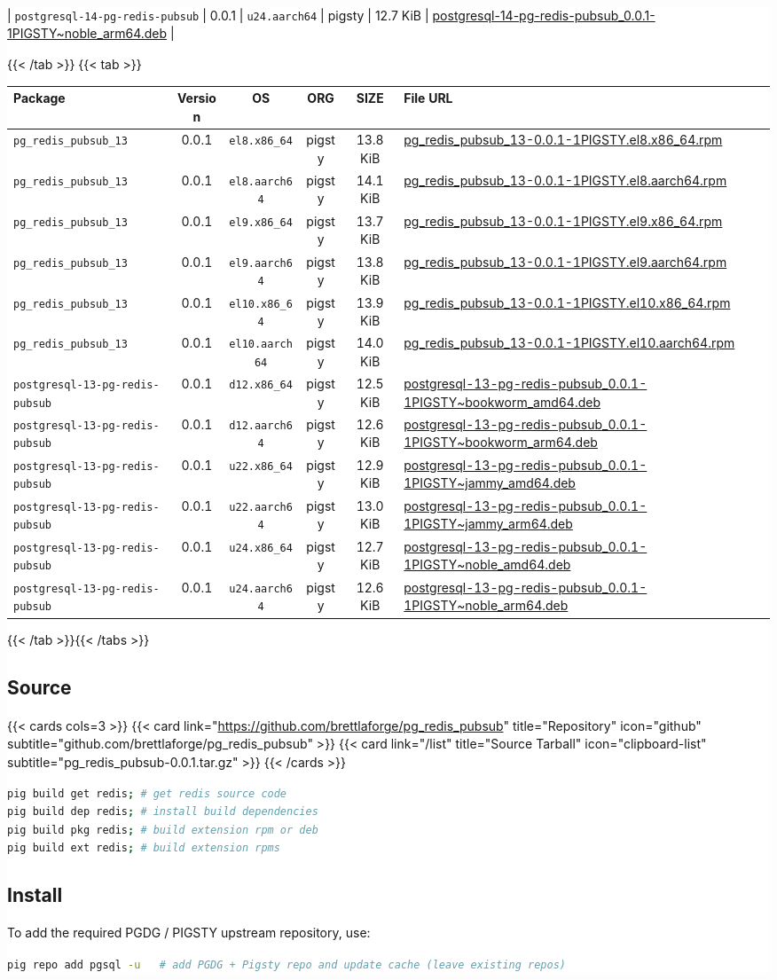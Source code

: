 | `postgresql-14-pg-redis-pubsub` | 0.0.1 | `u24.aarch64` | pigsty | 12.7 KiB | [postgresql-14-pg-redis-pubsub_0.0.1-1PIGSTY~noble_arm64.deb](https://repo.pigsty.io/apt/pgsql/noble/pool/main/p/pg-redis-pubsub/postgresql-14-pg-redis-pubsub_0.0.1-1PIGSTY~noble_arm64.deb) |

{{< /tab >}}
{{< tab >}}

| **Package** | **Version** | **OS** | **ORG** | **SIZE** | **File URL** |
|:------------|:-----------:|:------:|:-------:|:--------:|:--------------|
| `pg_redis_pubsub_13` | 0.0.1 | `el8.x86_64` | pigsty | 13.8 KiB | [pg_redis_pubsub_13-0.0.1-1PIGSTY.el8.x86_64.rpm](https://repo.pigsty.io/yum/pgsql/el8.x86_64/pg_redis_pubsub_13-0.0.1-1PIGSTY.el8.x86_64.rpm) |
| `pg_redis_pubsub_13` | 0.0.1 | `el8.aarch64` | pigsty | 14.1 KiB | [pg_redis_pubsub_13-0.0.1-1PIGSTY.el8.aarch64.rpm](https://repo.pigsty.io/yum/pgsql/el8.aarch64/pg_redis_pubsub_13-0.0.1-1PIGSTY.el8.aarch64.rpm) |
| `pg_redis_pubsub_13` | 0.0.1 | `el9.x86_64` | pigsty | 13.7 KiB | [pg_redis_pubsub_13-0.0.1-1PIGSTY.el9.x86_64.rpm](https://repo.pigsty.io/yum/pgsql/el9.x86_64/pg_redis_pubsub_13-0.0.1-1PIGSTY.el9.x86_64.rpm) |
| `pg_redis_pubsub_13` | 0.0.1 | `el9.aarch64` | pigsty | 13.8 KiB | [pg_redis_pubsub_13-0.0.1-1PIGSTY.el9.aarch64.rpm](https://repo.pigsty.io/yum/pgsql/el9.aarch64/pg_redis_pubsub_13-0.0.1-1PIGSTY.el9.aarch64.rpm) |
| `pg_redis_pubsub_13` | 0.0.1 | `el10.x86_64` | pigsty | 13.9 KiB | [pg_redis_pubsub_13-0.0.1-1PIGSTY.el10.x86_64.rpm](https://repo.pigsty.io/yum/pgsql/el10.x86_64/pg_redis_pubsub_13-0.0.1-1PIGSTY.el10.x86_64.rpm) |
| `pg_redis_pubsub_13` | 0.0.1 | `el10.aarch64` | pigsty | 14.0 KiB | [pg_redis_pubsub_13-0.0.1-1PIGSTY.el10.aarch64.rpm](https://repo.pigsty.io/yum/pgsql/el10.aarch64/pg_redis_pubsub_13-0.0.1-1PIGSTY.el10.aarch64.rpm) |
| `postgresql-13-pg-redis-pubsub` | 0.0.1 | `d12.x86_64` | pigsty | 12.5 KiB | [postgresql-13-pg-redis-pubsub_0.0.1-1PIGSTY~bookworm_amd64.deb](https://repo.pigsty.io/apt/pgsql/bookworm/pool/main/p/pg-redis-pubsub/postgresql-13-pg-redis-pubsub_0.0.1-1PIGSTY~bookworm_amd64.deb) |
| `postgresql-13-pg-redis-pubsub` | 0.0.1 | `d12.aarch64` | pigsty | 12.6 KiB | [postgresql-13-pg-redis-pubsub_0.0.1-1PIGSTY~bookworm_arm64.deb](https://repo.pigsty.io/apt/pgsql/bookworm/pool/main/p/pg-redis-pubsub/postgresql-13-pg-redis-pubsub_0.0.1-1PIGSTY~bookworm_arm64.deb) |
| `postgresql-13-pg-redis-pubsub` | 0.0.1 | `u22.x86_64` | pigsty | 12.9 KiB | [postgresql-13-pg-redis-pubsub_0.0.1-1PIGSTY~jammy_amd64.deb](https://repo.pigsty.io/apt/pgsql/jammy/pool/main/p/pg-redis-pubsub/postgresql-13-pg-redis-pubsub_0.0.1-1PIGSTY~jammy_amd64.deb) |
| `postgresql-13-pg-redis-pubsub` | 0.0.1 | `u22.aarch64` | pigsty | 13.0 KiB | [postgresql-13-pg-redis-pubsub_0.0.1-1PIGSTY~jammy_arm64.deb](https://repo.pigsty.io/apt/pgsql/jammy/pool/main/p/pg-redis-pubsub/postgresql-13-pg-redis-pubsub_0.0.1-1PIGSTY~jammy_arm64.deb) |
| `postgresql-13-pg-redis-pubsub` | 0.0.1 | `u24.x86_64` | pigsty | 12.7 KiB | [postgresql-13-pg-redis-pubsub_0.0.1-1PIGSTY~noble_amd64.deb](https://repo.pigsty.io/apt/pgsql/noble/pool/main/p/pg-redis-pubsub/postgresql-13-pg-redis-pubsub_0.0.1-1PIGSTY~noble_amd64.deb) |
| `postgresql-13-pg-redis-pubsub` | 0.0.1 | `u24.aarch64` | pigsty | 12.6 KiB | [postgresql-13-pg-redis-pubsub_0.0.1-1PIGSTY~noble_arm64.deb](https://repo.pigsty.io/apt/pgsql/noble/pool/main/p/pg-redis-pubsub/postgresql-13-pg-redis-pubsub_0.0.1-1PIGSTY~noble_arm64.deb) |

{{< /tab >}}{{< /tabs >}}

## Source

{{< cards cols=3 >}}
{{< card link="https://github.com/brettlaforge/pg_redis_pubsub" title="Repository" icon="github" subtitle="github.com/brettlaforge/pg_redis_pubsub" >}}
{{< card link="/list" title="Source Tarball" icon="clipboard-list" subtitle="pg_redis_pubsub-0.0.1.tar.gz" >}}
{{< /cards >}}


```bash
pig build get redis; # get redis source code
pig build dep redis; # install build dependencies
pig build pkg redis; # build extension rpm or deb
pig build ext redis; # build extension rpms
```


## Install

To add the required PGDG / PIGSTY upstream repository, use:

```bash
pig repo add pgsql -u   # add PGDG + Pigsty repo and update cache (leave existing repos)
```
